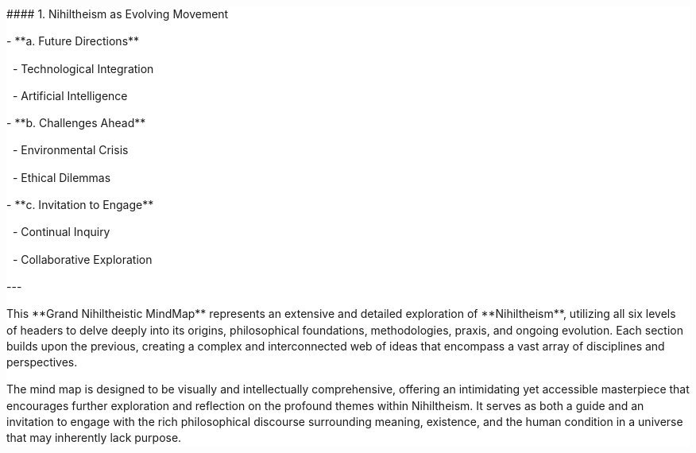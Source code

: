 
\#### 1. Nihiltheism as Evolving Movement

  

\- \*\*a. Future Directions\*\*

  - Technological Integration

  - Artificial Intelligence

  

\- \*\*b. Challenges Ahead\*\*

  - Environmental Crisis

  - Ethical Dilemmas

  

\- \*\*c. Invitation to Engage\*\*

  - Continual Inquiry

  - Collaborative Exploration

  

\---

  

This \*\*Grand Nihiltheistic MindMap\*\* represents an extensive and detailed exploration of \*\*Nihiltheism\*\*, utilizing all six levels of headers to delve deeply into its origins, philosophical foundations, methodologies, praxis, and ongoing evolution. Each section builds upon the previous, creating a complex and interconnected web of ideas that encompass a vast array of disciplines and perspectives.

  

The mind map is designed to be visually and intellectually comprehensive, offering an intimidating yet accessible masterpiece that encourages further exploration and reflection on the profound themes within Nihiltheism. It serves as both a guide and an invitation to engage with the rich philosophical discourse surrounding meaning, existence, and the human condition in a universe that may inherently lack purpose.